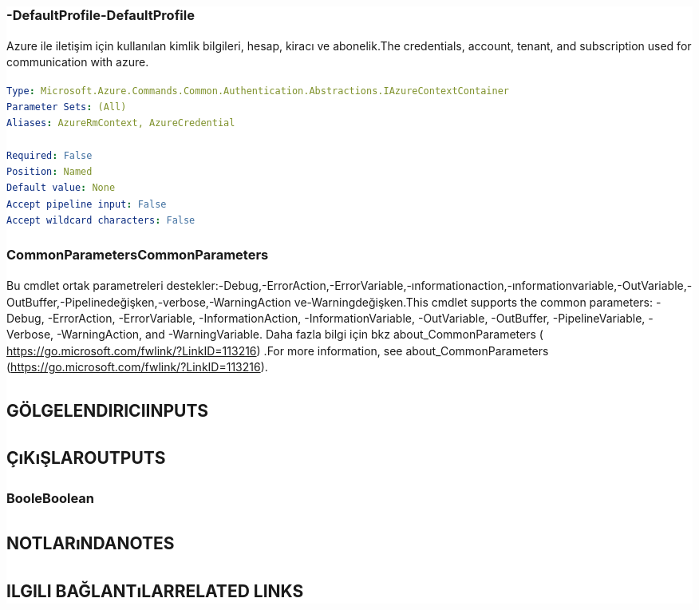### <span data-ttu-id="62fd2-139">-DefaultProfile</span><span class="sxs-lookup"><span data-stu-id="62fd2-139">-DefaultProfile</span></span>
<span data-ttu-id="62fd2-140">Azure ile iletişim için kullanılan kimlik bilgileri, hesap, kiracı ve abonelik.</span><span class="sxs-lookup"><span data-stu-id="62fd2-140">The credentials, account, tenant, and subscription used for communication with azure.</span></span>

```yaml
Type: Microsoft.Azure.Commands.Common.Authentication.Abstractions.IAzureContextContainer
Parameter Sets: (All)
Aliases: AzureRmContext, AzureCredential

Required: False
Position: Named
Default value: None
Accept pipeline input: False
Accept wildcard characters: False
```

### <span data-ttu-id="62fd2-141">CommonParameters</span><span class="sxs-lookup"><span data-stu-id="62fd2-141">CommonParameters</span></span>
<span data-ttu-id="62fd2-142">Bu cmdlet ortak parametreleri destekler:-Debug,-ErrorAction,-ErrorVariable,-ınformationaction,-ınformationvariable,-OutVariable,-OutBuffer,-Pipelinedeğişken,-verbose,-WarningAction ve-Warningdeğişken.</span><span class="sxs-lookup"><span data-stu-id="62fd2-142">This cmdlet supports the common parameters: -Debug, -ErrorAction, -ErrorVariable, -InformationAction, -InformationVariable, -OutVariable, -OutBuffer, -PipelineVariable, -Verbose, -WarningAction, and -WarningVariable.</span></span> <span data-ttu-id="62fd2-143">Daha fazla bilgi için bkz about_CommonParameters ( https://go.microsoft.com/fwlink/?LinkID=113216) .</span><span class="sxs-lookup"><span data-stu-id="62fd2-143">For more information, see about_CommonParameters (https://go.microsoft.com/fwlink/?LinkID=113216).</span></span>

## <span data-ttu-id="62fd2-144">GÖLGELENDIRICI</span><span class="sxs-lookup"><span data-stu-id="62fd2-144">INPUTS</span></span>

## <span data-ttu-id="62fd2-145">ÇıKıŞLAR</span><span class="sxs-lookup"><span data-stu-id="62fd2-145">OUTPUTS</span></span>

### <span data-ttu-id="62fd2-146">Boole</span><span class="sxs-lookup"><span data-stu-id="62fd2-146">Boolean</span></span>

## <span data-ttu-id="62fd2-147">NOTLARıNDA</span><span class="sxs-lookup"><span data-stu-id="62fd2-147">NOTES</span></span>

## <span data-ttu-id="62fd2-148">ILGILI BAĞLANTıLAR</span><span class="sxs-lookup"><span data-stu-id="62fd2-148">RELATED LINKS</span></span>
